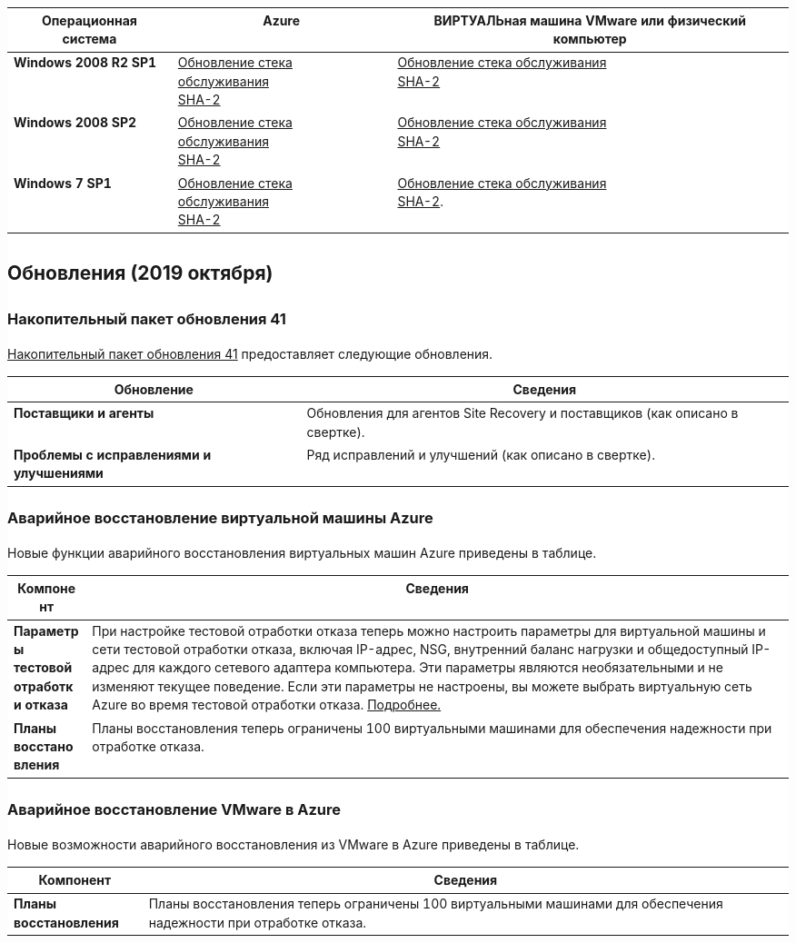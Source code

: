 **Операционная система** | **Azure** | **ВИРТУАЛЬная машина VMware или физический компьютер**
--- | --- | ---
**Windows 2008 R2 SP1** | [Обновление стека обслуживания](https://support.microsoft.com/help/4490628)<br/> [SHA-2](https://support.microsoft.com/help/4474419)| [Обновление стека обслуживания](https://support.microsoft.com/help/4490628)<br/> [SHA-2](https://support.microsoft.com/help/4474419)
**Windows 2008 SP2** | [Обновление стека обслуживания](https://support.microsoft.com/help/4493730)<br/> [SHA-2](https://support.microsoft.com/help/4474419)| [Обновление стека обслуживания](https://support.microsoft.com/help/4493730)<br/> [SHA-2](https://support.microsoft.com/help/4474419)
**Windows 7 SP1** | [Обновление стека обслуживания](https://support.microsoft.com/help/4490628)<br/> [SHA-2](https://support.microsoft.com/help/4474419)| [Обновление стека обслуживания](https://support.microsoft.com/help/4490628)<br/> [SHA-2](https://support.microsoft.com/help/4474419).



## <a name="updates-october-2019"></a>Обновления (2019 октября)

### <a name="update-rollup-41"></a>Накопительный пакет обновления 41

[Накопительный пакет обновления 41](https://support.microsoft.com/help/4528026/update-rollup-41-for-azure-site-recovery) предоставляет следующие обновления.

**Обновление** | **Сведения**
--- | ---
**Поставщики и агенты** | Обновления для агентов Site Recovery и поставщиков (как описано в свертке).
**Проблемы с исправлениями и улучшениями** | Ряд исправлений и улучшений (как описано в свертке).



### <a name="azure-vm-disaster-recovery"></a>Аварийное восстановление виртуальной машины Azure

Новые функции аварийного восстановления виртуальных машин Azure приведены в таблице.

**Компонент** | **Сведения**
--- | ---
**Параметры тестовой отработки отказа** | При настройке тестовой отработки отказа теперь можно настроить параметры для виртуальной машины и сети тестовой отработки отказа, включая IP-адрес, NSG, внутренний баланс нагрузки и общедоступный IP-адрес для каждого сетевого адаптера компьютера. Эти параметры являются необязательными и не изменяют текущее поведение. Если эти параметры не настроены, вы можете выбрать виртуальную сеть Azure во время тестовой отработки отказа. [Подробнее.](https://azure.microsoft.com/blog/customize-networking-for-dr-drills-azure-site-recovery/)
**Планы восстановления** | Планы восстановления теперь ограничены 100 виртуальными машинами для обеспечения надежности при отработке отказа.

### <a name="vmware-to-azure-disaster-recovery"></a>Аварийное восстановление VMware в Azure

Новые возможности аварийного восстановления из VMware в Azure приведены в таблице.

**Компонент** | **Сведения**
--- | ---
**Планы восстановления** | Планы восстановления теперь ограничены 100 виртуальными машинами для обеспечения надежности при отработке отказа.
